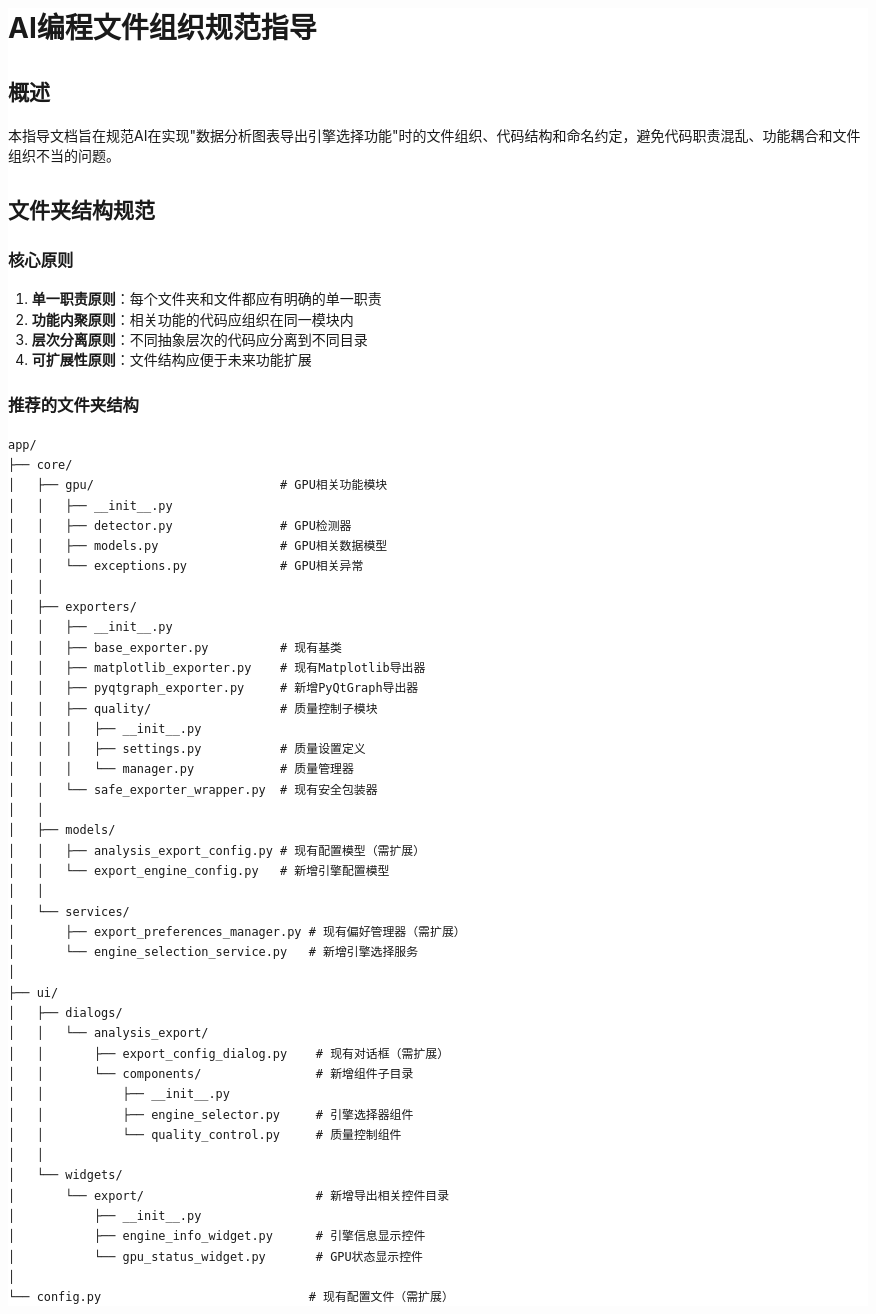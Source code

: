 # AI编程文件组织规范指导

## 概述

本指导文档旨在规范AI在实现"数据分析图表导出引擎选择功能"时的文件组织、代码结构和命名约定，避免代码职责混乱、功能耦合和文件组织不当的问题。

## 文件夹结构规范

### 核心原则

1. **单一职责原则**：每个文件夹和文件都应有明确的单一职责
2. **功能内聚原则**：相关功能的代码应组织在同一模块内
3. **层次分离原则**：不同抽象层次的代码应分离到不同目录
4. **可扩展性原则**：文件结构应便于未来功能扩展

### 推荐的文件夹结构

```
app/
├── core/
│   ├── gpu/                          # GPU相关功能模块
│   │   ├── __init__.py
│   │   ├── detector.py               # GPU检测器
│   │   ├── models.py                 # GPU相关数据模型
│   │   └── exceptions.py             # GPU相关异常
│   │
│   ├── exporters/
│   │   ├── __init__.py
│   │   ├── base_exporter.py          # 现有基类
│   │   ├── matplotlib_exporter.py    # 现有Matplotlib导出器
│   │   ├── pyqtgraph_exporter.py     # 新增PyQtGraph导出器
│   │   ├── quality/                  # 质量控制子模块
│   │   │   ├── __init__.py
│   │   │   ├── settings.py           # 质量设置定义
│   │   │   └── manager.py            # 质量管理器
│   │   └── safe_exporter_wrapper.py  # 现有安全包装器
│   │
│   ├── models/
│   │   ├── analysis_export_config.py # 现有配置模型（需扩展）
│   │   └── export_engine_config.py   # 新增引擎配置模型
│   │
│   └── services/
│       ├── export_preferences_manager.py # 现有偏好管理器（需扩展）
│       └── engine_selection_service.py   # 新增引擎选择服务
│
├── ui/
│   ├── dialogs/
│   │   └── analysis_export/
│   │       ├── export_config_dialog.py    # 现有对话框（需扩展）
│   │       └── components/                # 新增组件子目录
│   │           ├── __init__.py
│   │           ├── engine_selector.py     # 引擎选择器组件
│   │           └── quality_control.py     # 质量控制组件
│   │
│   └── widgets/
│       └── export/                        # 新增导出相关控件目录
│           ├── __init__.py
│           ├── engine_info_widget.py      # 引擎信息显示控件
│           └── gpu_status_widget.py       # GPU状态显示控件
│
└── config.py                             # 现有配置文件（需扩展）
```
